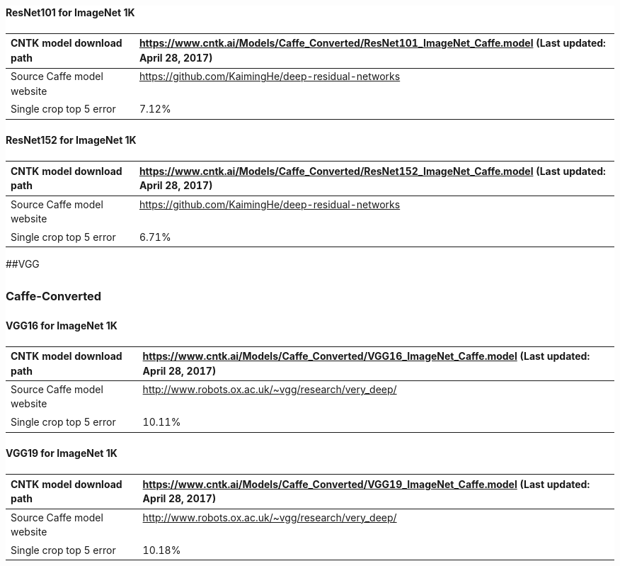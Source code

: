 #### ResNet101 for ImageNet 1K
|CNTK model download path | https://www.cntk.ai/Models/Caffe_Converted/ResNet101_ImageNet_Caffe.model (Last updated: April 28, 2017)
|:---------|:---
|Source Caffe model website | https://github.com/KaimingHe/deep-residual-networks
|Single crop top 5 error | 7.12%

#### ResNet152 for ImageNet 1K
|CNTK model download path | https://www.cntk.ai/Models/Caffe_Converted/ResNet152_ImageNet_Caffe.model (Last updated: April 28, 2017)
|:---------|:---
|Source Caffe model website | https://github.com/KaimingHe/deep-residual-networks
|Single crop top 5 error | 6.71%

##VGG

### Caffe-Converted

#### VGG16 for ImageNet 1K
|CNTK model download path | https://www.cntk.ai/Models/Caffe_Converted/VGG16_ImageNet_Caffe.model (Last updated: April 28, 2017)
|:---------|:---
|Source Caffe model website | http://www.robots.ox.ac.uk/~vgg/research/very_deep/
|Single crop top 5 error | 10.11%

#### VGG19 for ImageNet 1K
|CNTK model download path | https://www.cntk.ai/Models/Caffe_Converted/VGG19_ImageNet_Caffe.model (Last updated: April 28, 2017)
|:---------|:---
|Source Caffe model website | http://www.robots.ox.ac.uk/~vgg/research/very_deep/
|Single crop top 5 error | 10.18%
